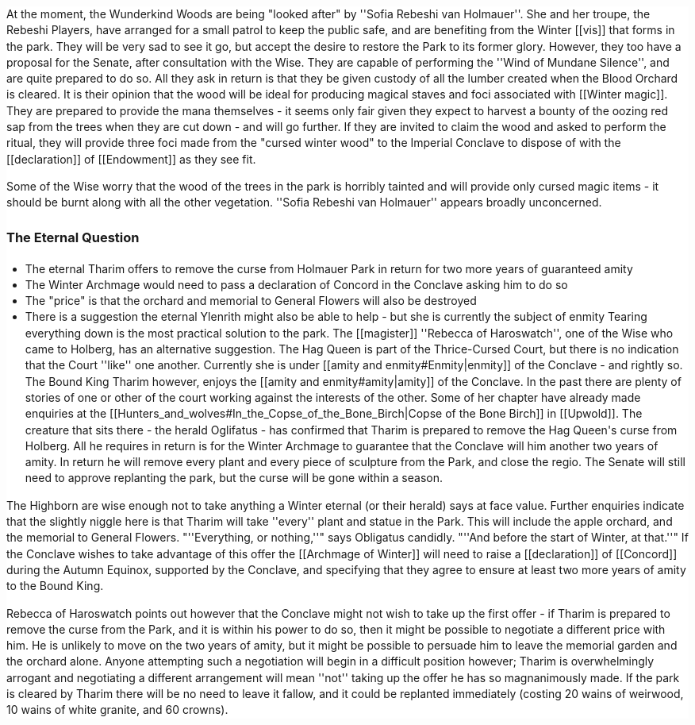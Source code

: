 At the moment, the Wunderkind Woods are being "looked after" by ''Sofia Rebeshi van Holmauer''. She and her troupe, the Rebeshi Players, have arranged for a small patrol to keep the public safe, and are benefiting from the Winter [[vis]] that forms in the park. They will be very sad to see it go, but accept the desire to restore the Park to its former glory. However, they too have a proposal for the Senate, after consultation with the Wise. They are capable of performing the ''Wind of Mundane Silence'', and are quite prepared to do so. All they ask in return is that they be given custody of all the lumber created when the Blood Orchard is cleared. It is their opinion that the wood will be ideal for producing magical staves and foci associated with [[Winter magic]]. They are prepared to provide the mana themselves - it seems only fair given they expect to harvest a bounty of the oozing red sap from the trees when they are cut down - and will go further. If they are invited to claim the wood and asked to perform the ritual, they will provide three foci made from the "cursed winter wood" to the Imperial Conclave to dispose of with the [[declaration]] of [[Endowment]] as they see fit.


Some of the Wise worry that the wood of the trees in the park is horribly tainted and will provide only cursed magic items - it should be burnt along with all the other vegetation. ''Sofia Rebeshi van Holmauer'' appears broadly unconcerned.

### The Eternal Question
* The eternal Tharim offers to remove the curse from Holmauer Park in return for two more years of guaranteed amity
* The Winter Archmage would need to pass a declaration of Concord in the Conclave asking him to do so
* The "price" is that the orchard and memorial to General Flowers will also be destroyed
* There is a suggestion the eternal Ylenrith might also be able to help - but she is currently the subject of enmity
Tearing everything down is the most practical solution to the park. The [[magister]] ''Rebecca of Haroswatch'', one of the Wise who came to Holberg, has an alternative suggestion. The Hag Queen is part of the Thrice-Cursed Court, but there is no indication that the Court ''like'' one another. Currently she is under [[amity and enmity#Enmity|enmity]] of the Conclave - and rightly so. The Bound King Tharim however, enjoys the [[amity and enmity#amity|amity]] of the Conclave. In the past there are plenty of stories of one or other of the court working against the interests of the other. Some of her chapter have already made enquiries at the [[Hunters_and_wolves#In_the_Copse_of_the_Bone_Birch|Copse of the Bone Birch]] in [[Upwold]]. The creature that sits there - the herald Oglifatus - has confirmed that Tharim is prepared to remove the Hag Queen's curse from Holberg. All he requires in return is for the Winter Archmage to guarantee that the Conclave will him another two years of amity. In return he will remove every plant and every piece of sculpture from the Park, and close the regio. The Senate will still need to approve replanting the park, but the curse will be gone within a season.

The Highborn are wise enough not to take anything a Winter eternal (or their herald) says at face value. Further enquiries indicate that the slightly niggle here is that Tharim will take ''every'' plant and statue in the Park. This will include the apple orchard, and the memorial to General Flowers. "''Everything, or nothing,''" says Obligatus candidly. "''And before the start of Winter, at that.''" If the Conclave wishes to take advantage of this offer the [[Archmage of Winter]] will need to raise a [[declaration]] of [[Concord]] during the Autumn Equinox, supported by the Conclave, and specifying that they agree to ensure at least two more years of amity to the Bound King.

Rebecca of Haroswatch points out however that the Conclave might not wish to take up the first offer - if Tharim is prepared to remove the curse from the Park, and it is within his power to do so, then it might be possible to negotiate a different price with him. He is unlikely to move on the two years of amity, but it might be possible to persuade him to leave the memorial garden and the orchard alone. Anyone attempting such a negotiation will begin in a difficult position however; Tharim is overwhelmingly arrogant and negotiating a different arrangement will mean ''not'' taking up the offer he has so magnanimously made. If the park is cleared by Tharim there will be no need to leave it fallow, and it could be replanted immediately (costing 20 wains of weirwood, 10 wains of white granite, and 60 crowns).
